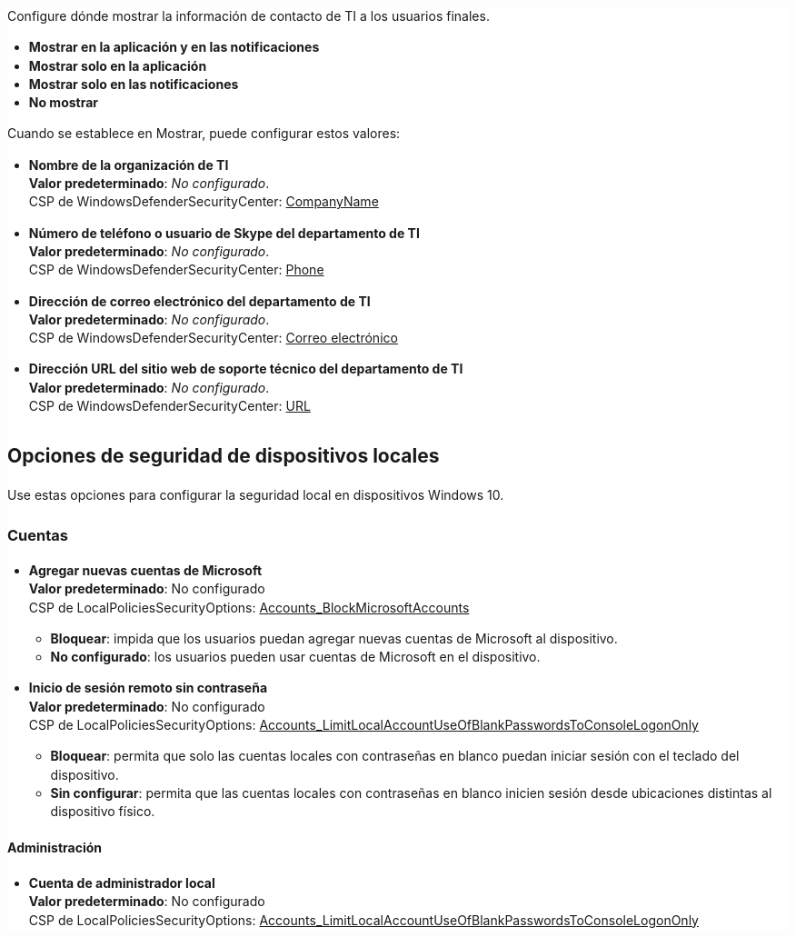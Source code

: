   Configure dónde mostrar la información de contacto de TI a los usuarios finales.  
  
  - **Mostrar en la aplicación y en las notificaciones**  
  - **Mostrar solo en la aplicación**  
  - **Mostrar solo en las notificaciones**  
  - **No mostrar**  

  Cuando se establece en Mostrar, puede configurar estos valores:  

  - **Nombre de la organización de TI**  
    **Valor predeterminado**: *No configurado*.  
    CSP de WindowsDefenderSecurityCenter: [CompanyName](https://go.microsoft.com/fwlink/?linkid=873677)  

  - **Número de teléfono o usuario de Skype del departamento de TI**  
    **Valor predeterminado**: *No configurado*.  
    CSP de WindowsDefenderSecurityCenter: [Phone](https://go.microsoft.com/fwlink/?linkid=873678) 

  - **Dirección de correo electrónico del departamento de TI**  
    **Valor predeterminado**: *No configurado*.  
    CSP de WindowsDefenderSecurityCenter: [Correo electrónico](https://go.microsoft.com/fwlink/?linkid=873679)  

  - **Dirección URL del sitio web de soporte técnico del departamento de TI**  
    **Valor predeterminado**: *No configurado*.  
    CSP de WindowsDefenderSecurityCenter: [URL](https://go.microsoft.com/fwlink/?linkid=873680)  
 
## <a name="local-device-security-options"></a>Opciones de seguridad de dispositivos locales  

Use estas opciones para configurar la seguridad local en dispositivos Windows 10.  

### <a name="accounts"></a>Cuentas  

- **Agregar nuevas cuentas de Microsoft**  
  **Valor predeterminado**: No configurado  
  CSP de LocalPoliciesSecurityOptions: [Accounts_BlockMicrosoftAccounts](https://go.microsoft.com/fwlink/?linkid=867916)  


  - **Bloquear**: impida que los usuarios puedan agregar nuevas cuentas de Microsoft al dispositivo.  
  - **No configurado**: los usuarios pueden usar cuentas de Microsoft en el dispositivo.  

- **Inicio de sesión remoto sin contraseña**  
  **Valor predeterminado**: No configurado  
  CSP de LocalPoliciesSecurityOptions: [Accounts_LimitLocalAccountUseOfBlankPasswordsToConsoleLogonOnly](https://go.microsoft.com/fwlink/?linkid=867890)  


   - **Bloquear**: permita que solo las cuentas locales con contraseñas en blanco puedan iniciar sesión con el teclado del dispositivo.  
   - **Sin configurar**: permita que las cuentas locales con contraseñas en blanco inicien sesión desde ubicaciones distintas al dispositivo físico.  

#### <a name="admin"></a>Administración  

- **Cuenta de administrador local**  
  **Valor predeterminado**: No configurado  
  CSP de LocalPoliciesSecurityOptions: [Accounts_LimitLocalAccountUseOfBlankPasswordsToConsoleLogonOnly](https://go.microsoft.com/fwlink/?linkid=867850)  
